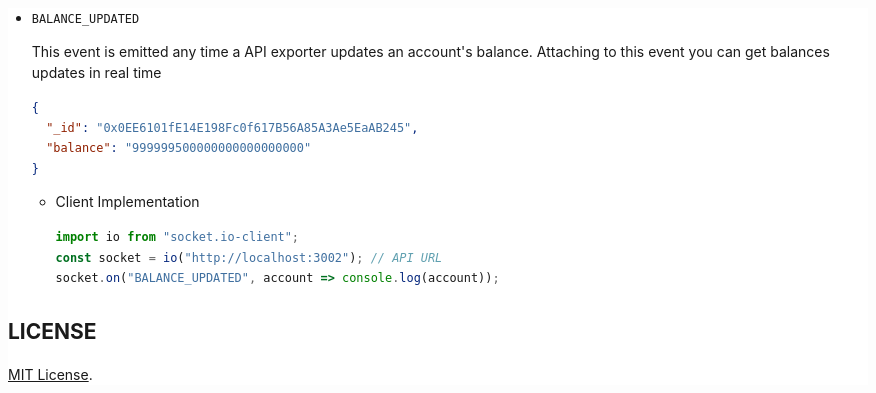* `BALANCE_UPDATED`

  This event is emitted any time a API exporter updates an account's balance. Attaching to this event you can get balances updates in real time

  ```json
  {
    "_id": "0x0EE6101fE14E198Fc0f617B56A85A3Ae5EaAB245",
    "balance": "999999500000000000000000"
  }
  ```

  * Client Implementation
    ```js
    import io from "socket.io-client";
    const socket = io("http://localhost:3002"); // API URL
    socket.on("BALANCE_UPDATED", account => console.log(account));
    ```

## LICENSE

[MIT License](https://github.com/autonomoussoftware/metronome-api/blob/master/LICENSE).
